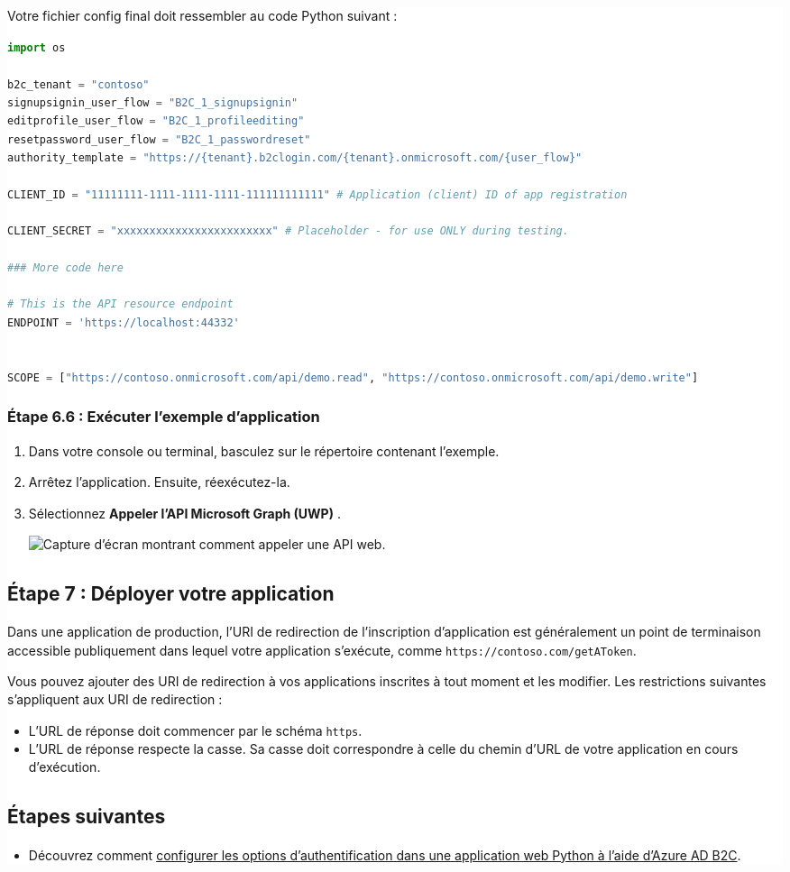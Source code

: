 Votre fichier config final doit ressembler au code Python suivant :

```python
import os

b2c_tenant = "contoso"
signupsignin_user_flow = "B2C_1_signupsignin"
editprofile_user_flow = "B2C_1_profileediting"
resetpassword_user_flow = "B2C_1_passwordreset"
authority_template = "https://{tenant}.b2clogin.com/{tenant}.onmicrosoft.com/{user_flow}"

CLIENT_ID = "11111111-1111-1111-1111-111111111111" # Application (client) ID of app registration

CLIENT_SECRET = "xxxxxxxxxxxxxxxxxxxxxxxx" # Placeholder - for use ONLY during testing.

### More code here

# This is the API resource endpoint
ENDPOINT = 'https://localhost:44332' 


SCOPE = ["https://contoso.onmicrosoft.com/api/demo.read", "https://contoso.onmicrosoft.com/api/demo.write"] 
```

### <a name="step-66-run-the-sample-app"></a>Étape 6.6 : Exécuter l’exemple d’application

1. Dans votre console ou terminal, basculez sur le répertoire contenant l’exemple. 
1. Arrêtez l’application. Ensuite, réexécutez-la.
1. Sélectionnez **Appeler l’API Microsoft Graph (UWP)** .

    ![Capture d’écran montrant comment appeler une API web.](./media/configure-authentication-sample-python-web-app/call-web-api.png)

## <a name="step-7-deploy-your-application"></a>Étape 7 : Déployer votre application 

Dans une application de production, l’URI de redirection de l’inscription d’application est généralement un point de terminaison accessible publiquement dans lequel votre application s’exécute, comme `https://contoso.com/getAToken`. 

Vous pouvez ajouter des URI de redirection à vos applications inscrites à tout moment et les modifier. Les restrictions suivantes s’appliquent aux URI de redirection :

* L’URL de réponse doit commencer par le schéma `https`.
* L’URL de réponse respecte la casse. Sa casse doit correspondre à celle du chemin d’URL de votre application en cours d’exécution. 

## <a name="next-steps"></a>Étapes suivantes
* Découvrez comment [configurer les options d’authentification dans une application web Python à l’aide d’Azure AD B2C](enable-authentication-python-web-app-options.md).
